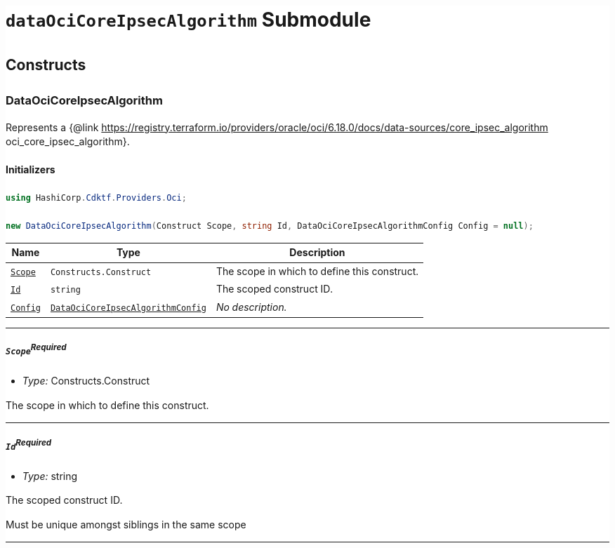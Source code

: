 # `dataOciCoreIpsecAlgorithm` Submodule <a name="`dataOciCoreIpsecAlgorithm` Submodule" id="rhizo-co-terraform-provider-oci.dataOciCoreIpsecAlgorithm"></a>

## Constructs <a name="Constructs" id="Constructs"></a>

### DataOciCoreIpsecAlgorithm <a name="DataOciCoreIpsecAlgorithm" id="rhizo-co-terraform-provider-oci.dataOciCoreIpsecAlgorithm.DataOciCoreIpsecAlgorithm"></a>

Represents a {@link https://registry.terraform.io/providers/oracle/oci/6.18.0/docs/data-sources/core_ipsec_algorithm oci_core_ipsec_algorithm}.

#### Initializers <a name="Initializers" id="rhizo-co-terraform-provider-oci.dataOciCoreIpsecAlgorithm.DataOciCoreIpsecAlgorithm.Initializer"></a>

```csharp
using HashiCorp.Cdktf.Providers.Oci;

new DataOciCoreIpsecAlgorithm(Construct Scope, string Id, DataOciCoreIpsecAlgorithmConfig Config = null);
```

| **Name** | **Type** | **Description** |
| --- | --- | --- |
| <code><a href="#rhizo-co-terraform-provider-oci.dataOciCoreIpsecAlgorithm.DataOciCoreIpsecAlgorithm.Initializer.parameter.scope">Scope</a></code> | <code>Constructs.Construct</code> | The scope in which to define this construct. |
| <code><a href="#rhizo-co-terraform-provider-oci.dataOciCoreIpsecAlgorithm.DataOciCoreIpsecAlgorithm.Initializer.parameter.id">Id</a></code> | <code>string</code> | The scoped construct ID. |
| <code><a href="#rhizo-co-terraform-provider-oci.dataOciCoreIpsecAlgorithm.DataOciCoreIpsecAlgorithm.Initializer.parameter.config">Config</a></code> | <code><a href="#rhizo-co-terraform-provider-oci.dataOciCoreIpsecAlgorithm.DataOciCoreIpsecAlgorithmConfig">DataOciCoreIpsecAlgorithmConfig</a></code> | *No description.* |

---

##### `Scope`<sup>Required</sup> <a name="Scope" id="rhizo-co-terraform-provider-oci.dataOciCoreIpsecAlgorithm.DataOciCoreIpsecAlgorithm.Initializer.parameter.scope"></a>

- *Type:* Constructs.Construct

The scope in which to define this construct.

---

##### `Id`<sup>Required</sup> <a name="Id" id="rhizo-co-terraform-provider-oci.dataOciCoreIpsecAlgorithm.DataOciCoreIpsecAlgorithm.Initializer.parameter.id"></a>

- *Type:* string

The scoped construct ID.

Must be unique amongst siblings in the same scope

---